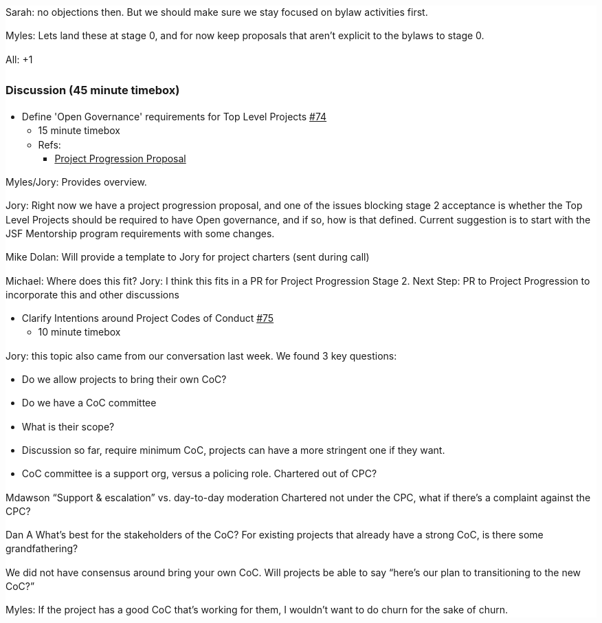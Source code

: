 Sarah: no objections then. But we should make sure we stay focused on bylaw activities first.

Myles: Lets land these at stage 0, and for now keep proposals that aren’t explicit to the bylaws to stage 0. 

All: +1


### Discussion (45 minute timebox)

* Define 'Open Governance' requirements for Top Level Projects [#74](https://github.com/nodejs/bootstrap/issues/74)
  - 15 minute timebox
  - Refs:
    - [Project Progression Proposal](https://github.com/nodejs/bootstrap/tree/HEAD/proposals/stage-1/PROJECT_PROGRESSION)

Myles/Jory: Provides overview.

Jory: Right now we have a project progression proposal, and one of the issues blocking stage 2 acceptance is whether the Top Level Projects should be required to have Open governance, and if so, how is that defined. Current suggestion is to start with the JSF Mentorship program requirements with some changes.  

Mike Dolan: Will provide a template to Jory for project charters (sent during call)

Michael: Where does this fit? 
Jory: I think this fits in a PR for Project Progression Stage 2. 
Next Step: PR to Project Progression to incorporate this and other discussions

* Clarify Intentions around Project Codes of Conduct [#75](https://github.com/nodejs/bootstrap/issues/75)
  - 10 minute timebox

Jory: this topic also came from our conversation last week. We found 3 key questions:
  - Do we allow projects to bring their own CoC?
  - Do we have a CoC committee
-  What is their scope?

  - Discussion so far, require minimum CoC, projects can have a more
    stringent one if they want.
  - CoC committee is a support org, versus a policing role. Chartered out of
    CPC?

Mdawson
“Support & escalation” vs. day-to-day moderation
Chartered not under the CPC, what if there’s a complaint against the CPC?

Dan A
What’s best for the stakeholders of the CoC?
For existing projects that already have a strong CoC, is there some grandfathering?

We did not have consensus around bring your own CoC.
Will projects be able to say “here’s our plan to transitioning to the new CoC?”

Myles: If the project has a good CoC that’s working for them, I wouldn’t want to do churn for the sake of churn.
